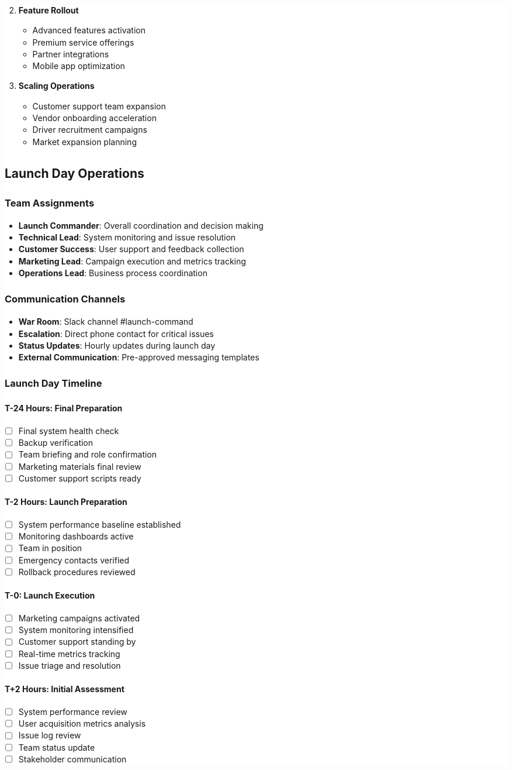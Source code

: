 2. **Feature Rollout**
   - Advanced features activation
   - Premium service offerings
   - Partner integrations
   - Mobile app optimization

3. **Scaling Operations**
   - Customer support team expansion
   - Vendor onboarding acceleration
   - Driver recruitment campaigns
   - Market expansion planning

## Launch Day Operations

### Team Assignments
- **Launch Commander**: Overall coordination and decision making
- **Technical Lead**: System monitoring and issue resolution
- **Customer Success**: User support and feedback collection
- **Marketing Lead**: Campaign execution and metrics tracking
- **Operations Lead**: Business process coordination

### Communication Channels
- **War Room**: Slack channel #launch-command
- **Escalation**: Direct phone contact for critical issues
- **Status Updates**: Hourly updates during launch day
- **External Communication**: Pre-approved messaging templates

### Launch Day Timeline

#### T-24 Hours: Final Preparation
- [ ] Final system health check
- [ ] Backup verification
- [ ] Team briefing and role confirmation
- [ ] Marketing materials final review
- [ ] Customer support scripts ready

#### T-2 Hours: Launch Preparation
- [ ] System performance baseline established
- [ ] Monitoring dashboards active
- [ ] Team in position
- [ ] Emergency contacts verified
- [ ] Rollback procedures reviewed

#### T-0: Launch Execution
- [ ] Marketing campaigns activated
- [ ] System monitoring intensified
- [ ] Customer support standing by
- [ ] Real-time metrics tracking
- [ ] Issue triage and resolution

#### T+2 Hours: Initial Assessment
- [ ] System performance review
- [ ] User acquisition metrics analysis
- [ ] Issue log review
- [ ] Team status update
- [ ] Stakeholder communication

